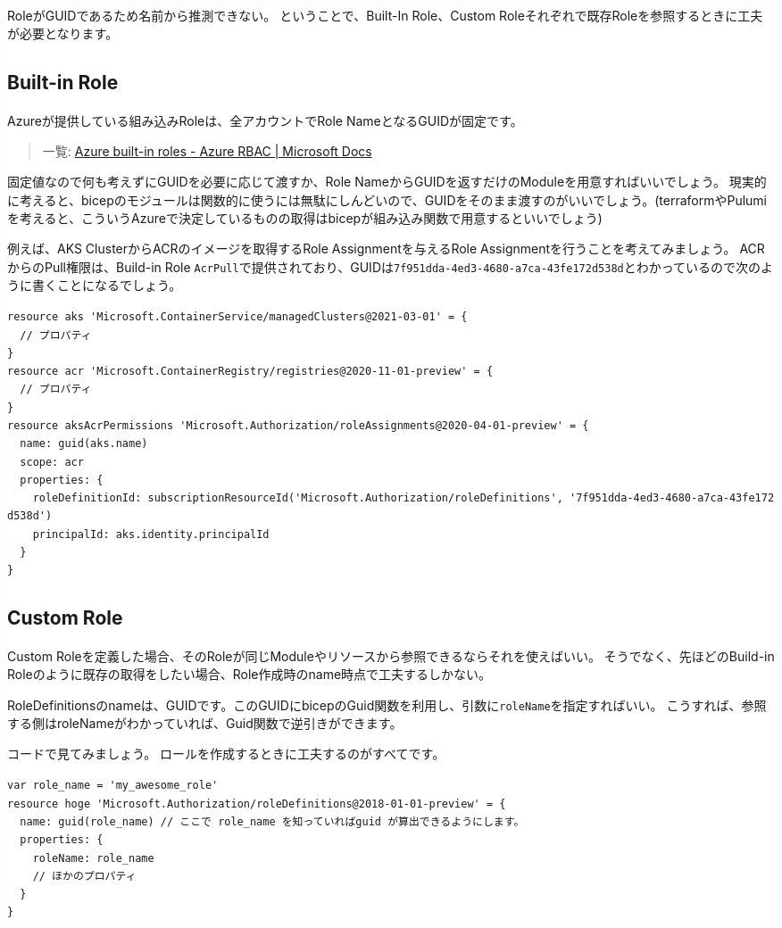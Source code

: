 RoleがGUIDであるため名前から推測できない。
ということで、Built-In Role、Custom Roleそれぞれで既存Roleを参照するときに工夫が必要となります。

## Built-in Role

Azureが提供している組み込みRoleは、全アカウントでRole NameとなるGUIDが固定です。

> 一覧: [Azure built\-in roles \- Azure RBAC \| Microsoft Docs](https://docs.microsoft.com/en-us/azure/role-based-access-control/built-in-roles)

固定値なので何も考えずにGUIDを必要に応じて渡すか、Role NameからGUIDを返すだけのModuleを用意すればいいでしょう。
現実的に考えると、bicepのモジュールは関数的に使うには無駄にしんどいので、GUIDをそのまま渡すのがいいでしょう。(terraformやPulumiを考えると、こういうAzureで決定しているものの取得はbicepが組み込み関数で用意するといいでしょう)

例えば、AKS ClusterからACRのイメージを取得するRole Assignmentを与えるRole Assignmentを行うことを考えてみましょう。
ACRからのPull権限は、Build-in Role `AcrPull`で提供されており、GUIDは`7f951dda-4ed3-4680-a7ca-43fe172d538d`とわかっているので次のように書くことになるでしょう。

```bicep
resource aks 'Microsoft.ContainerService/managedClusters@2021-03-01' = {
  // プロパティ
}
resource acr 'Microsoft.ContainerRegistry/registries@2020-11-01-preview' = {
  // プロパティ
}
resource aksAcrPermissions 'Microsoft.Authorization/roleAssignments@2020-04-01-preview' = {
  name: guid(aks.name)
  scope: acr
  properties: {
    roleDefinitionId: subscriptionResourceId('Microsoft.Authorization/roleDefinitions', '7f951dda-4ed3-4680-a7ca-43fe172d538d')
    principalId: aks.identity.principalId
  }
}
```

## Custom Role

Custom Roleを定義した場合、そのRoleが同じModuleやリソースから参照できるならそれを使えばいい。
そうでなく、先ほどのBuild-in Roleのように既存の取得をしたい場合、Role作成時のname時点で工夫するしかない。

RoleDefinitionsのnameは、GUIDです。このGUIDにbicepのGuid関数を利用し、引数に`roleName`を指定すればいい。
こうすれば、参照する側はroleNameがわかっていれば、Guid関数で逆引きができます。

コードで見てみましょう。
ロールを作成するときに工夫するのがすべてです。

```bicep
var role_name = 'my_awesome_role'
resource hoge 'Microsoft.Authorization/roleDefinitions@2018-01-01-preview' = {
  name: guid(role_name) // ここで role_name を知っていればguid が算出できるようにします。
  properties: {
    roleName: role_name
    // ほかのプロパティ
  }
}
```
